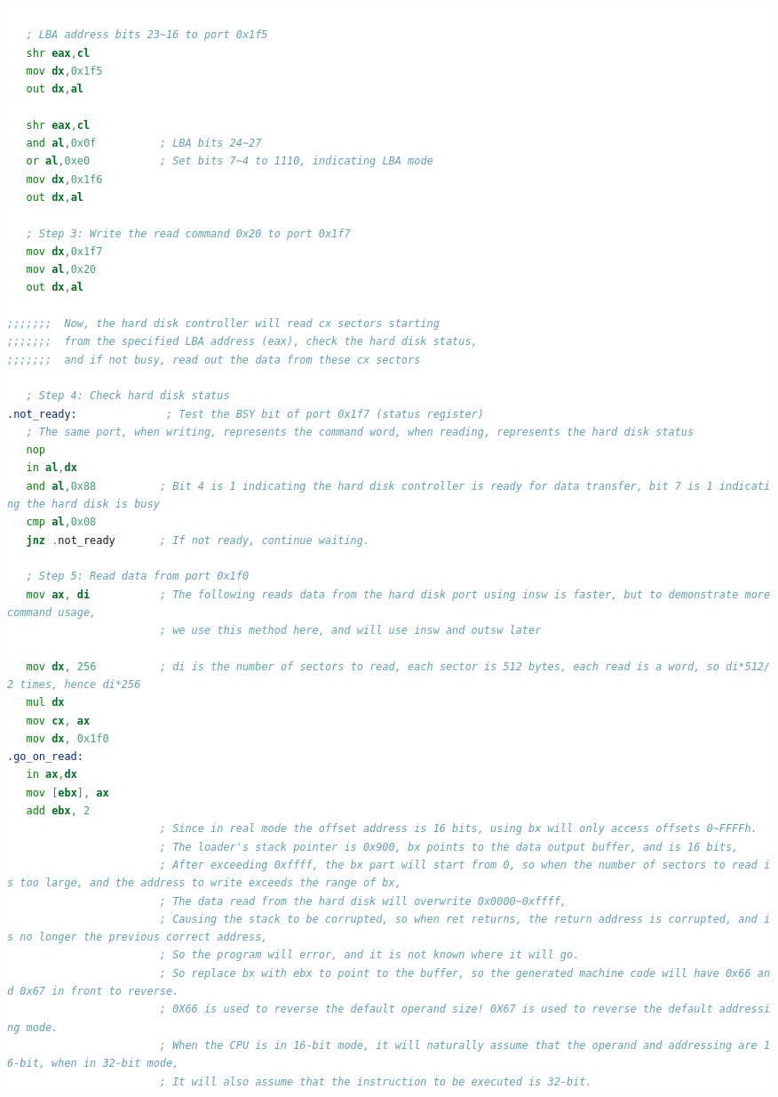 ```asm

   ; LBA address bits 23~16 to port 0x1f5
   shr eax,cl
   mov dx,0x1f5
   out dx,al

   shr eax,cl
   and al,0x0f          ; LBA bits 24~27
   or al,0xe0           ; Set bits 7~4 to 1110, indicating LBA mode
   mov dx,0x1f6
   out dx,al

   ; Step 3: Write the read command 0x20 to port 0x1f7
   mov dx,0x1f7
   mov al,0x20                        
   out dx,al

;;;;;;;  Now, the hard disk controller will read cx sectors starting 
;;;;;;;  from the specified LBA address (eax), check the hard disk status, 
;;;;;;;  and if not busy, read out the data from these cx sectors

   ; Step 4: Check hard disk status
.not_ready:              ; Test the BSY bit of port 0x1f7 (status register)
   ; The same port, when writing, represents the command word, when reading, represents the hard disk status
   nop
   in al,dx
   and al,0x88          ; Bit 4 is 1 indicating the hard disk controller is ready for data transfer, bit 7 is 1 indicating the hard disk is busy
   cmp al,0x08
   jnz .not_ready       ; If not ready, continue waiting.

   ; Step 5: Read data from port 0x1f0
   mov ax, di           ; The following reads data from the hard disk port using insw is faster, but to demonstrate more command usage,
                        ; we use this method here, and will use insw and outsw later

   mov dx, 256          ; di is the number of sectors to read, each sector is 512 bytes, each read is a word, so di*512/2 times, hence di*256
   mul dx
   mov cx, ax	   
   mov dx, 0x1f0
.go_on_read:
   in ax,dx		
   mov [ebx], ax
   add ebx, 2
                        ; Since in real mode the offset address is 16 bits, using bx will only access offsets 0~FFFFh.
                        ; The loader's stack pointer is 0x900, bx points to the data output buffer, and is 16 bits,
                        ; After exceeding 0xffff, the bx part will start from 0, so when the number of sectors to read is too large, and the address to write exceeds the range of bx,
                        ; The data read from the hard disk will overwrite 0x0000~0xffff,
                        ; Causing the stack to be corrupted, so when ret returns, the return address is corrupted, and is no longer the previous correct address,
                        ; So the program will error, and it is not known where it will go.
                        ; So replace bx with ebx to point to the buffer, so the generated machine code will have 0x66 and 0x67 in front to reverse.
                        ; 0X66 is used to reverse the default operand size! 0X67 is used to reverse the default addressing mode.
                        ; When the CPU is in 16-bit mode, it will naturally assume that the operand and addressing are 16-bit, when in 32-bit mode,
                        ; It will also assume that the instruction to be executed is 32-bit.
```